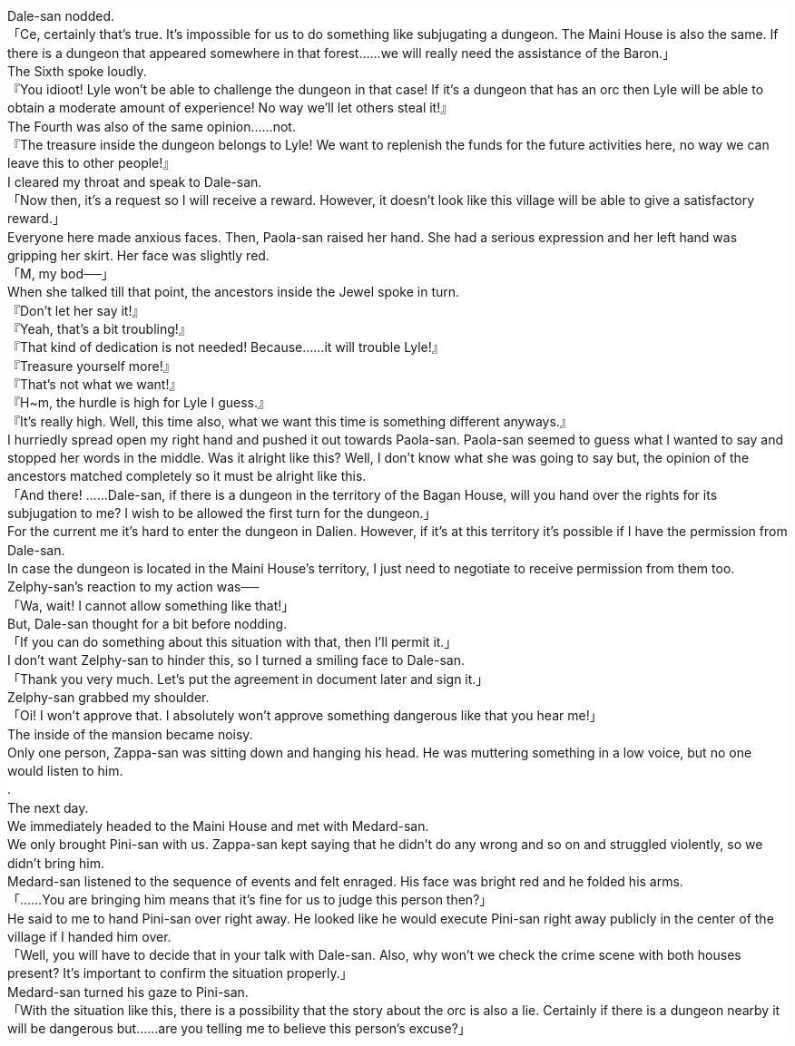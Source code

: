 Dale-san nodded.<br/>
「Ce, certainly that’s true. It’s impossible for us to do something like subjugating a dungeon. The Maini House is also the same. If there is a dungeon that appeared somewhere in that forest……we will really need the assistance of the Baron.」<br/>
The Sixth spoke loudly.<br/>
『You idioot! Lyle won’t be able to challenge the dungeon in that case! If it’s a dungeon that has an orc then Lyle will be able to obtain a moderate amount of experience! No way we’ll let others steal it!』<br/>
The Fourth was also of the same opinion……not.<br/>
『The treasure inside the dungeon belongs to Lyle! We want to replenish the funds for the future activities here, no way we can leave this to other people!』<br/>
I cleared my throat and speak to Dale-san.<br/>
「Now then, it’s a request so I will receive a reward. However, it doesn’t look like this village will be able to give a satisfactory reward.」<br/>
Everyone here made anxious faces. Then, Paola-san raised her hand. She had a serious expression and her left hand was gripping her skirt. Her face was slightly red.<br/>
「M, my bod──」<br/>
When she talked till that point, the ancestors inside the Jewel spoke in turn.<br/>
『Don’t let her say it!』<br/>
『Yeah, that’s a bit troubling!』<br/>
『That kind of dedication is not needed! Because……it will trouble Lyle!』<br/>
『Treasure yourself more!』<br/>
『That’s not what we want!』<br/>
『H~m, the hurdle is high for Lyle I guess.』<br/>
『It’s really high. Well, this time also, what we want this time is something different anyways.』<br/>
I hurriedly spread open my right hand and pushed it out towards Paola-san. Paola-san seemed to guess what I wanted to say and stopped her words in the middle. Was it alright like this? Well, I don’t know what she was going to say but, the opinion of the ancestors matched completely so it must be alright like this.<br/>
「And there! ……Dale-san, if there is a dungeon in the territory of the Bagan House, will you hand over the rights for its subjugation to me? I wish to be allowed the first turn for the dungeon.」<br/>
For the current me it’s hard to enter the dungeon in Dalien. However, if it’s at this territory it’s possible if I have the permission from Dale-san.<br/>
In case the dungeon is located in the Maini House’s territory, I just need to negotiate to receive permission from them too.<br/>
Zelphy-san’s reaction to my action was──<br/>
「Wa, wait! I cannot allow something like that!」<br/>
But, Dale-san thought for a bit before nodding.<br/>
「If you can do something about this situation with that, then I’ll permit it.」<br/>
I don’t want Zelphy-san to hinder this, so I turned a smiling face to Dale-san.<br/>
「Thank you very much. Let’s put the agreement in document later and sign it.」<br/>
Zelphy-san grabbed my shoulder.<br/>
「Oi! I won’t approve that. I absolutely won’t approve something dangerous like that you hear me!」<br/>
The inside of the mansion became noisy.<br/>
Only one person, Zappa-san was sitting down and hanging his head. He was muttering something in a low voice, but no one would listen to him.<br/>
.<br/>
The next day.<br/>
We immediately headed to the Maini House and met with Medard-san.<br/>
We only brought Pini-san with us. Zappa-san kept saying that he didn’t do any wrong and so on and struggled violently, so we didn’t bring him.<br/>
Medard-san listened to the sequence of events and felt enraged. His face was bright red and he folded his arms.<br/>
「……You are bringing him means that it’s fine for us to judge this person then?」<br/>
He said to me to hand Pini-san over right away. He looked like he would execute Pini-san right away publicly in the center of the village if I handed him over.<br/>
「Well, you will have to decide that in your talk with Dale-san. Also, why won’t we check the crime scene with both houses present? It’s important to confirm the situation properly.」<br/>
Medard-san turned his gaze to Pini-san.<br/>
「With the situation like this, there is a possibility that the story about the orc is also a lie. Certainly if there is a dungeon nearby it will be dangerous but……are you telling me to believe this person’s excuse?」<br/>